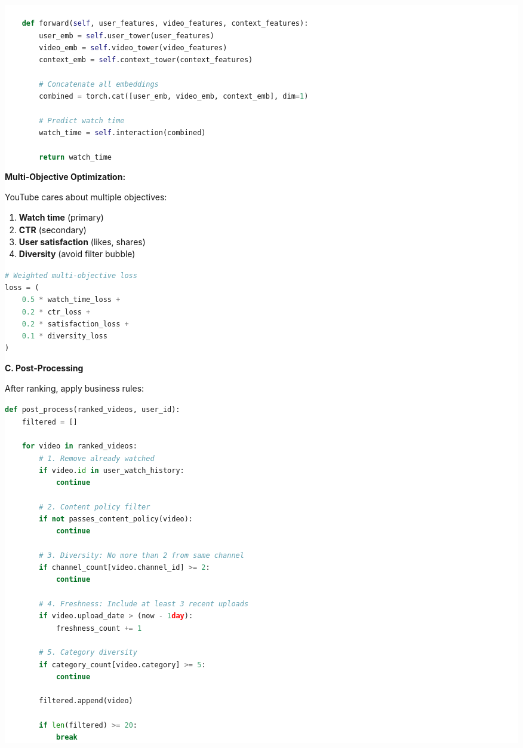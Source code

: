 ```python

    def forward(self, user_features, video_features, context_features):
        user_emb = self.user_tower(user_features)
        video_emb = self.video_tower(video_features)
        context_emb = self.context_tower(context_features)

        # Concatenate all embeddings
        combined = torch.cat([user_emb, video_emb, context_emb], dim=1)

        # Predict watch time
        watch_time = self.interaction(combined)

        return watch_time
```

**Multi-Objective Optimization:**

YouTube cares about multiple objectives:
1. **Watch time** (primary)
2. **CTR** (secondary)
3. **User satisfaction** (likes, shares)
4. **Diversity** (avoid filter bubble)

```python
# Weighted multi-objective loss
loss = (
    0.5 * watch_time_loss +
    0.2 * ctr_loss +
    0.2 * satisfaction_loss +
    0.1 * diversity_loss
)
```

**C. Post-Processing**

After ranking, apply business rules:

```python
def post_process(ranked_videos, user_id):
    filtered = []

    for video in ranked_videos:
        # 1. Remove already watched
        if video.id in user_watch_history:
            continue

        # 2. Content policy filter
        if not passes_content_policy(video):
            continue

        # 3. Diversity: No more than 2 from same channel
        if channel_count[video.channel_id] >= 2:
            continue

        # 4. Freshness: Include at least 3 recent uploads
        if video.upload_date > (now - 1day):
            freshness_count += 1

        # 5. Category diversity
        if category_count[video.category] >= 5:
            continue

        filtered.append(video)

        if len(filtered) >= 20:
            break
```